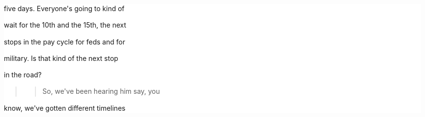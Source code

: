 
five
 days.
 Everyone's
 going
 to
 kind
 of


wait
 for
 the
 10th
 and
 the
 15th,
 the
 next


stops
 in
 the
 pay
 cycle
 for
 feds
 and
 for


military.
 Is
 that
 kind
 of
 the
 next
 stop


in
 the
 road?

>> So,
 we've
 been
 hearing
 him
 say,
 you


know,
 we've
 gotten
 different
 timelines
